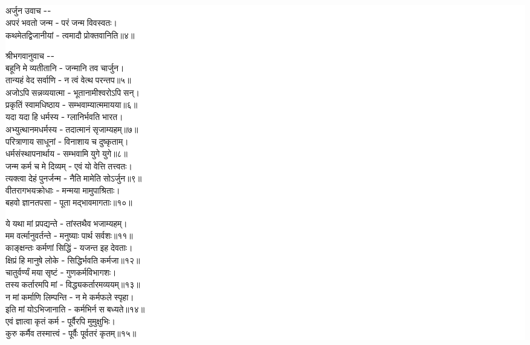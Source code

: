 अर्जुन उवाच --  
अपरं भवतो जन्म -
परं जन्म विवस्वतः।  
कथमेतद्विजानीयां -
त्वमादौ प्रोक्तवानिति॥४॥  

श्रीभगवानुवाच --  
बहूनि मे व्यतीतानि -
जन्मानि तव चार्जुन।  
तान्यहं वेद सर्वाणि -
न त्वं वेत्थ परन्तप॥५॥  
अजोऽपि सन्नव्ययात्मा -
भूतानामीश्वरोऽपि सन्।  
प्रकृतिं स्वामधिष्ठाय -
सम्भवाम्यात्ममायया॥६॥  
यदा यदा हि धर्मस्य -
ग्लानिर्भवति भारत।  
अभ्युत्थानमधर्मस्य -
तदात्मानं सृजाम्यहम्॥७॥  
परित्राणाय साधूनां -
विनाशाय च दुष्कृताम्।  
धर्मसंस्थापनार्थाय -
सम्भवामि युगे युगे॥८॥  
जन्म कर्म च मे दिव्यम् -
एवं यो वेत्ति तत्त्वतः।  
त्यक्त्वा देहं पुनर्जन्म -
नैति मामेति सोऽर्जुन॥९॥  
वीतरागभयक्रोधाः -
मन्मया मामुपाश्रिताः।  
बहवो ज्ञानतपसा -
पूता मद्भावमागताः॥१०॥
  
ये यथा मां प्रपद्यन्ते -
तांस्तथैव भजाम्यहम्।  
मम वर्त्मानुवर्तन्ते -
मनुष्याः पार्थ सर्वशः॥११॥  
काङ्क्षन्तः कर्मणां सिद्धिं -
यजन्त इह देवताः।  
क्षिप्रं हि मानुषे लोके -
सिद्धिर्भवति कर्मजा॥१२॥  
चातुर्वर्ण्यं मया सृष्टं -
गुणकर्मविभागशः।  
तस्य कर्तारमपि मां -
विद्ध्यकर्तारमव्ययम्॥१३॥  
न मां कर्माणि लिम्पन्ति -
न मे कर्मफले स्पृहा।  
इति मां योऽभिजानाति -
कर्मभिर्न स बध्यते॥१४॥  
एवं ज्ञात्वा कृतं कर्म -
पूर्वैरपि मुमुक्षुभिः।  
कुरु कर्मैव तस्मात्त्वं -
पूर्वैः पूर्वतरं कृतम्॥१५॥
  